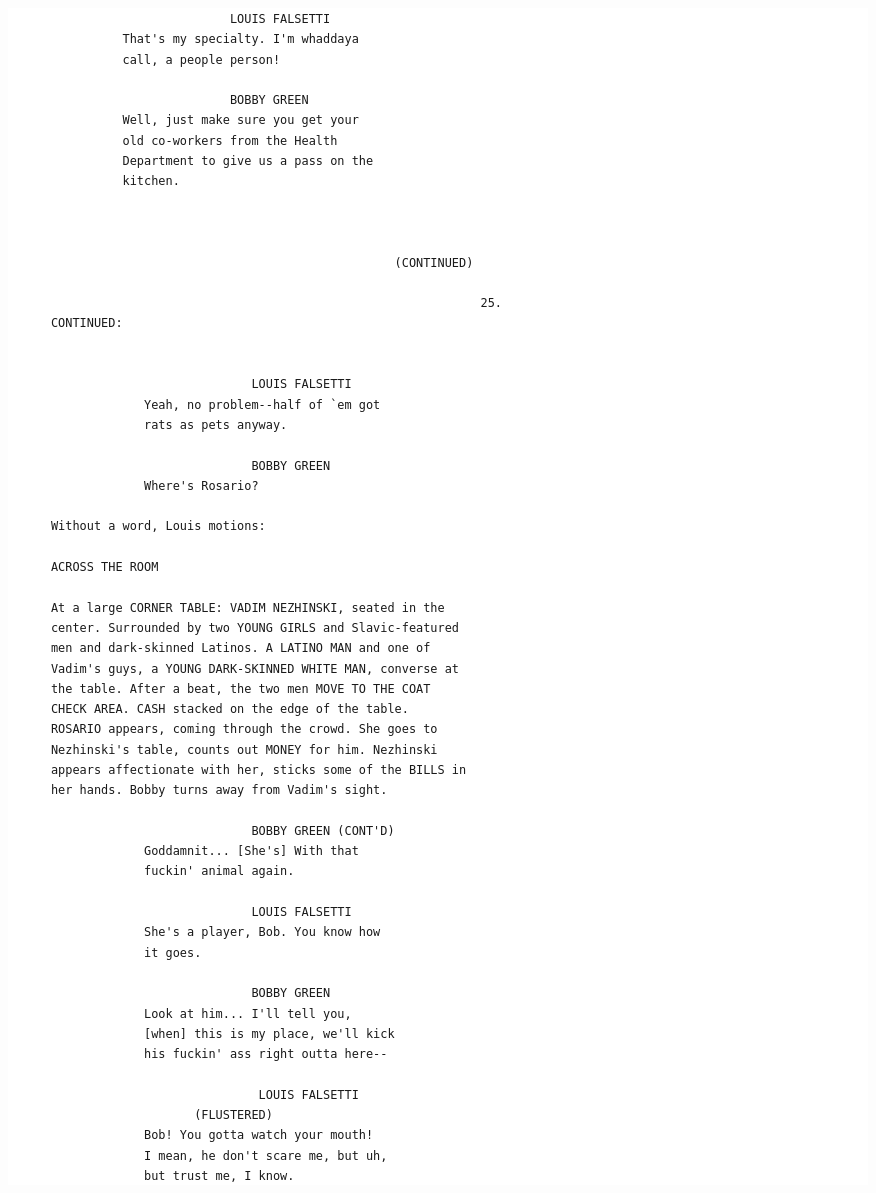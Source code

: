                                    LOUIS FALSETTI
                    That's my specialty. I'm whaddaya
                    call, a people person!
          
                                   BOBBY GREEN
                    Well, just make sure you get your
                    old co-workers from the Health
                    Department to give us a pass on the
                    kitchen.
          
          
          
                                                          (CONTINUED)
          
                                                                      25.
          CONTINUED:
          
          
                                      LOUIS FALSETTI
                       Yeah, no problem--half of `em got
                       rats as pets anyway.
          
                                      BOBBY GREEN
                       Where's Rosario?
          
          Without a word, Louis motions:
          
          ACROSS THE ROOM
          
          At a large CORNER TABLE: VADIM NEZHINSKI, seated in the
          center. Surrounded by two YOUNG GIRLS and Slavic-featured
          men and dark-skinned Latinos. A LATINO MAN and one of
          Vadim's guys, a YOUNG DARK-SKINNED WHITE MAN, converse at
          the table. After a beat, the two men MOVE TO THE COAT
          CHECK AREA. CASH stacked on the edge of the table.
          ROSARIO appears, coming through the crowd. She goes to
          Nezhinski's table, counts out MONEY for him. Nezhinski
          appears affectionate with her, sticks some of the BILLS in
          her hands. Bobby turns away from Vadim's sight.
          
                                      BOBBY GREEN (CONT'D)
                       Goddamnit... [She's] With that
                       fuckin' animal again.
          
                                      LOUIS FALSETTI
                       She's a player, Bob. You know how
                       it goes.
          
                                      BOBBY GREEN
                       Look at him... I'll tell you,
                       [when] this is my place, we'll kick
                       his fuckin' ass right outta here--
          
                                       LOUIS FALSETTI
                              (FLUSTERED)
                       Bob! You gotta watch your mouth!
                       I mean, he don't scare me, but uh,
                       but trust me, I know.
          